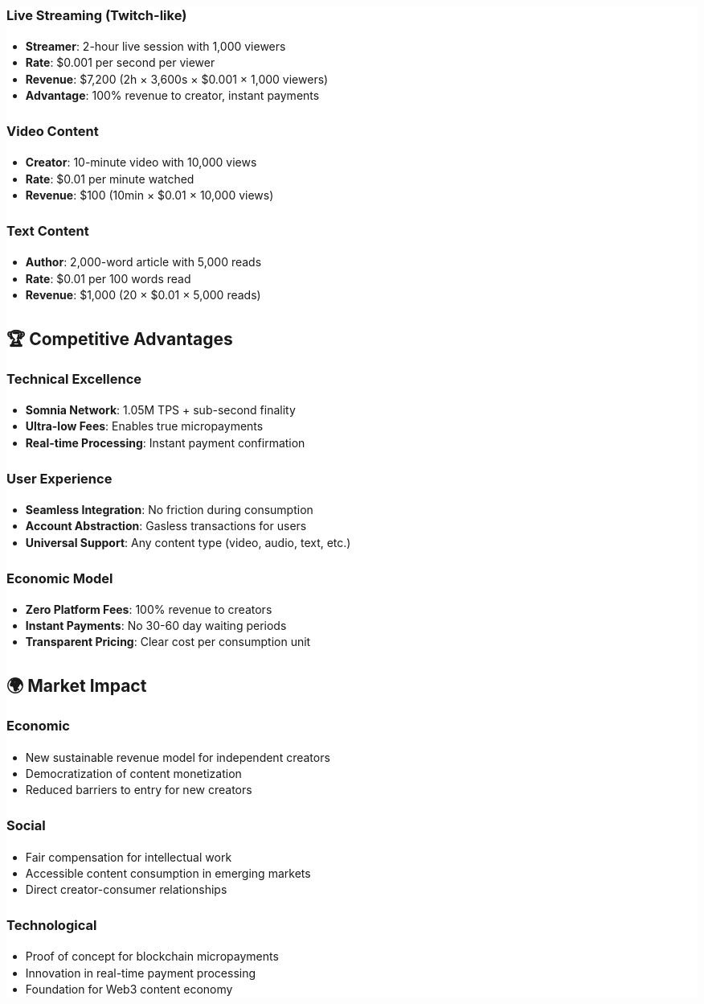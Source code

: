 ### Live Streaming (Twitch-like)
- **Streamer**: 2-hour live session with 1,000 viewers
- **Rate**: $0.001 per second per viewer
- **Revenue**: $7,200 (2h × 3,600s × $0.001 × 1,000 viewers)
- **Advantage**: 100% revenue to creator, instant payments

### Video Content
- **Creator**: 10-minute video with 10,000 views
- **Rate**: $0.01 per minute watched
- **Revenue**: $100 (10min × $0.01 × 10,000 views)

### Text Content
- **Author**: 2,000-word article with 5,000 reads
- **Rate**: $0.01 per 100 words read
- **Revenue**: $1,000 (20 × $0.01 × 5,000 reads)

## 🏆 Competitive Advantages

### Technical Excellence
- **Somnia Network**: 1.05M TPS + sub-second finality
- **Ultra-low Fees**: Enables true micropayments
- **Real-time Processing**: Instant payment confirmation

### User Experience
- **Seamless Integration**: No friction during consumption
- **Account Abstraction**: Gasless transactions for users
- **Universal Support**: Any content type (video, audio, text, etc.)

### Economic Model
- **Zero Platform Fees**: 100% revenue to creators
- **Instant Payments**: No 30-60 day waiting periods
- **Transparent Pricing**: Clear cost per consumption unit

## 🌍 Market Impact

### Economic
- New sustainable revenue model for independent creators
- Democratization of content monetization
- Reduced barriers to entry for new creators

### Social
- Fair compensation for intellectual work
- Accessible content consumption in emerging markets
- Direct creator-consumer relationships

### Technological
- Proof of concept for blockchain micropayments
- Innovation in real-time payment processing
- Foundation for Web3 content economy
